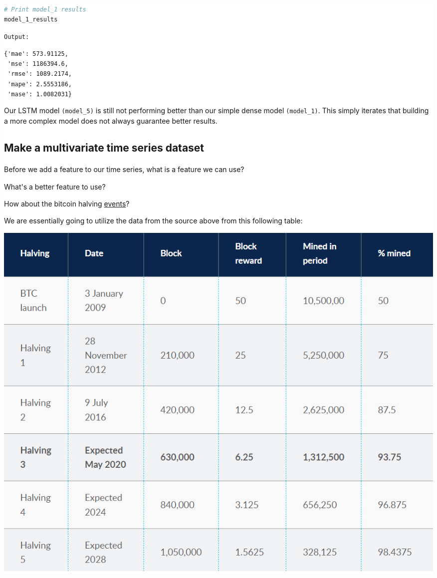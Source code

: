 ```python
# Print model_1 results
model_1_results
```

`Output:`

```
{'mae': 573.91125,
 'mse': 1186394.6,
 'rmse': 1089.2174,
 'mape': 2.5553186,
 'mase': 1.0082031}
```

Our LSTM model `(model_5)` is still not performing better than our simple dense model `(model_1)`. This simply iterates that building a more complex model does not always guarantee better results.

## Make a multivariate time series dataset

Before we add a feature to our time series, what is a feature we can use?

What's a better feature to use?

How about the bitcoin halving [events](https://www.cmcmarkets.com/en/learn-cryptocurrencies/bitcoin-halving
)?

We are essentially going to utilize the data from the source above from this following table:

![](/images/bitcoin-images/block.png)
